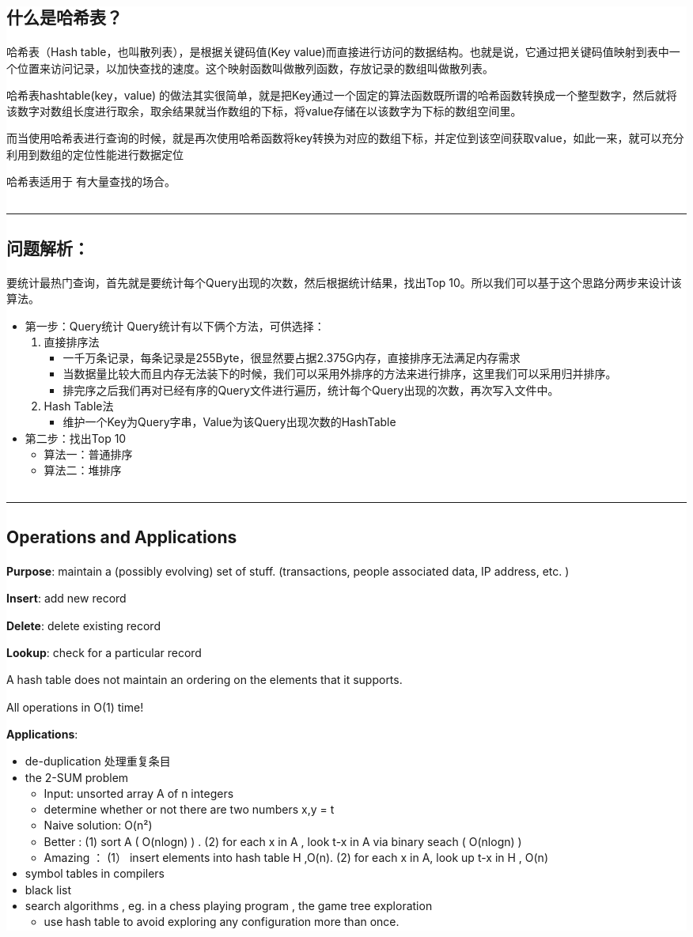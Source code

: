 ## 什么是哈希表？
哈希表（Hash table，也叫散列表），是根据关键码值(Key value)而直接进行访问的数据结构。也就是说，它通过把关键码值映射到表中一个位置来访问记录，以加快查找的速度。这个映射函数叫做散列函数，存放记录的数组叫做散列表。

哈希表hashtable(key，value) 的做法其实很简单，就是把Key通过一个固定的算法函数既所谓的哈希函数转换成一个整型数字，然后就将该数字对数组长度进行取余，取余结果就当作数组的下标，将value存储在以该数字为下标的数组空间里。

而当使用哈希表进行查询的时候，就是再次使用哈希函数将key转换为对应的数组下标，并定位到该空间获取value，如此一来，就可以充分利用到数组的定位性能进行数据定位

哈希表适用于 有大量查找的场合。

<h2 id="9e47a4227f80888ea0bbc430f8b21e3a"></h2>

-----

## 问题解析：

要统计最热门查询，首先就是要统计每个Query出现的次数，然后根据统计结果，找出Top 10。所以我们可以基于这个思路分两步来设计该算法。

 - 第一步：Query统计
    Query统计有以下俩个方法，可供选择：
    1. 直接排序法
        - 一千万条记录，每条记录是255Byte，很显然要占据2.375G内存，直接排序无法满足内存需求
        - 当数据量比较大而且内存无法装下的时候，我们可以采用外排序的方法来进行排序，这里我们可以采用归并排序。
        - 排完序之后我们再对已经有序的Query文件进行遍历，统计每个Query出现的次数，再次写入文件中。
    2. Hash Table法
        - 维护一个Key为Query字串，Value为该Query出现次数的HashTable 
 - 第二步：找出Top 10
    - 算法一：普通排序
    - 算法二：堆排序

<h2 id="6a80cb76a26187df87a7b43a12c0e0f3"></h2>

-----

## Operations and Applications

**Purpose**: maintain a (possibly evolving) set of stuff. (transactions, people associated data, IP address, etc. )

**Insert**: add new record

**Delete**: delete existing record

**Lookup**: check for a particular record

A hash table does not maintain an ordering on the elements that it supports.

All operations in O(1) time! 


**Applications**:

 - de-duplication  处理重复条目
 - the 2-SUM problem 
    - Input: unsorted array A  of n integers  
    - determine whether or not there are two numbers x,y = t
    - Naive solution: O(n²)
    - Better :  (1) sort A ( O(nlogn) ) .  (2) for each x in A , look t-x in A via binary seach ( O(nlogn) )
    - Amazing ： (1） insert elements into hash table H ,O(n).  (2) for each x in A, look up t-x in H , O(n)
 - symbol tables in compilers
 - black list
 - search algorithms , eg. in a chess playing program , the game tree exploration
    - use hash table to avoid exploring any configuration more than once.
